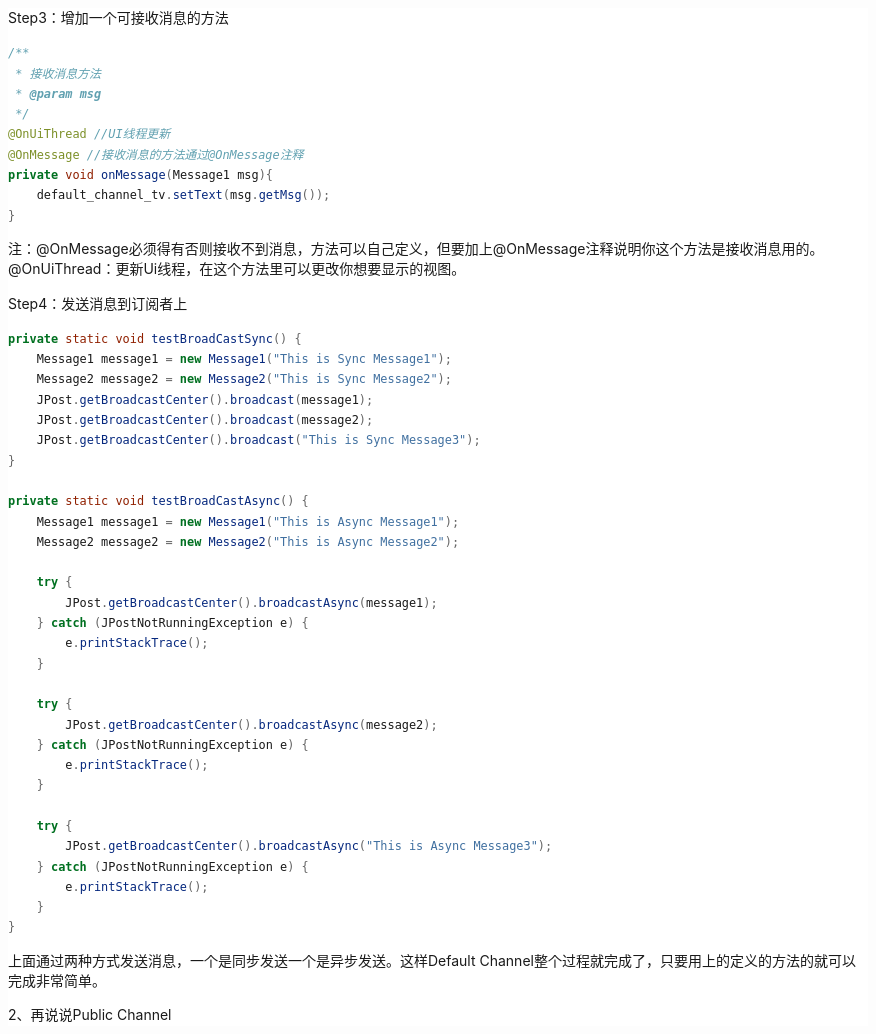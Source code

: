 Step3：增加一个可接收消息的方法

```java
/**
 * 接收消息方法
 * @param msg
 */
@OnUiThread //UI线程更新
@OnMessage //接收消息的方法通过@OnMessage注释
private void onMessage(Message1 msg){
    default_channel_tv.setText(msg.getMsg());
}
```

注：@OnMessage必须得有否则接收不到消息，方法可以自己定义，但要加上@OnMessage注释说明你这个方法是接收消息用的。@OnUiThread：更新Ui线程，在这个方法里可以更改你想要显示的视图。

Step4：发送消息到订阅者上

```java
private static void testBroadCastSync() {
    Message1 message1 = new Message1("This is Sync Message1");
    Message2 message2 = new Message2("This is Sync Message2");
    JPost.getBroadcastCenter().broadcast(message1);
    JPost.getBroadcastCenter().broadcast(message2);
    JPost.getBroadcastCenter().broadcast("This is Sync Message3");
}

private static void testBroadCastAsync() {
    Message1 message1 = new Message1("This is Async Message1");
    Message2 message2 = new Message2("This is Async Message2");

    try {
        JPost.getBroadcastCenter().broadcastAsync(message1);
    } catch (JPostNotRunningException e) {
        e.printStackTrace();
    }

    try {
        JPost.getBroadcastCenter().broadcastAsync(message2);
    } catch (JPostNotRunningException e) {
        e.printStackTrace();
    }

    try {
        JPost.getBroadcastCenter().broadcastAsync("This is Async Message3");
    } catch (JPostNotRunningException e) {
        e.printStackTrace();
    }
}
```

上面通过两种方式发送消息，一个是同步发送一个是异步发送。这样Default Channel整个过程就完成了，只要用上的定义的方法的就可以完成非常简单。

2、再说说Public Channel
